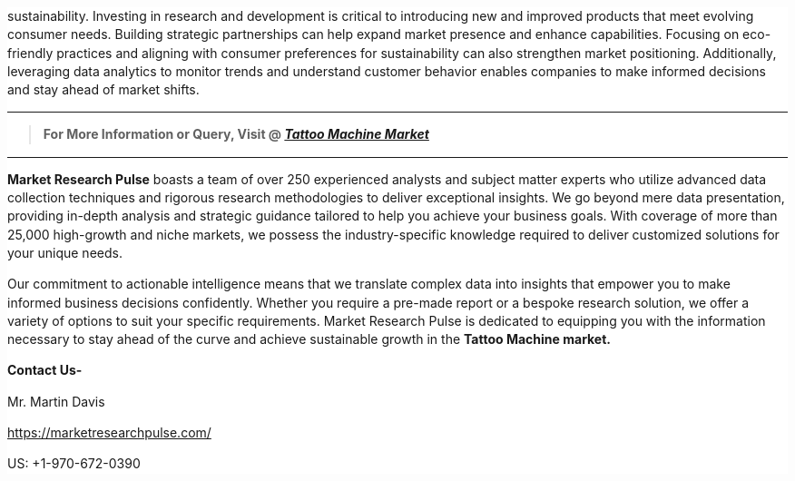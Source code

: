 sustainability. Investing in research and development is critical to introducing new and improved products that meet evolving consumer needs. Building strategic partnerships can help expand market presence and enhance capabilities. Focusing on eco-friendly practices and aligning with consumer preferences for sustainability can also strengthen market positioning. Additionally, leveraging data analytics to monitor trends and understand customer behavior enables companies to make informed decisions and stay ahead of market shifts.</p><hr /><blockquote><p><strong>For More Information or Query, Visit @&nbsp;<em><a href="https://marketresearchpulse.com/report/64980/tattoo-machine-market?utm_source=Linkedin&utm_medium=026">Tattoo Machine Market</a></em></strong></p></blockquote><hr /><p><strong>Market Research Pulse</strong> boasts a team of over 250 experienced analysts and subject matter experts who utilize advanced data collection techniques and rigorous research methodologies to deliver exceptional insights. We go beyond mere data presentation, providing in-depth analysis and strategic guidance tailored to help you achieve your business goals. With coverage of more than 25,000 high-growth and niche markets, we possess the industry-specific knowledge required to deliver customized solutions for your unique needs.</p><p>Our commitment to actionable intelligence means that we translate complex data into insights that empower you to make informed business decisions confidently. Whether you require a pre-made report or a bespoke research solution, we offer a variety of options to suit your specific requirements. Market Research Pulse is dedicated to equipping you with the information necessary to stay ahead of the curve and achieve sustainable growth in the <strong>Tattoo Machine market.</strong></p><p><strong>Contact Us-</strong></p><p>Mr. Martin Davis</p><p>https://marketresearchpulse.com/</p><p>US: +1-970-672-0390</p>

